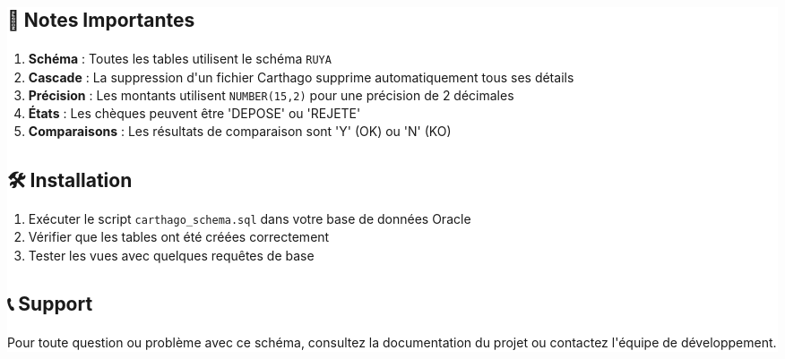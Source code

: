 ## 📝 Notes Importantes

1. **Schéma** : Toutes les tables utilisent le schéma `RUYA`
2. **Cascade** : La suppression d'un fichier Carthago supprime automatiquement tous ses détails
3. **Précision** : Les montants utilisent `NUMBER(15,2)` pour une précision de 2 décimales
4. **États** : Les chèques peuvent être 'DEPOSE' ou 'REJETE'
5. **Comparaisons** : Les résultats de comparaison sont 'Y' (OK) ou 'N' (KO)

## 🛠️ Installation

1. Exécuter le script `carthago_schema.sql` dans votre base de données Oracle
2. Vérifier que les tables ont été créées correctement
3. Tester les vues avec quelques requêtes de base

## 📞 Support

Pour toute question ou problème avec ce schéma, consultez la documentation du projet ou contactez l'équipe de développement. 